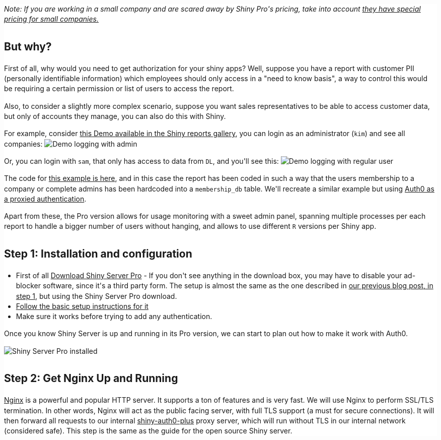 _Note: If you are working in a small company and are scared away by Shiny Pro's pricing, take into account [they have special pricing for small companies.](https://www.rstudio.com/pricing/smb-pricing/)_

## But why?

First of all, why would you need to get authorization for your shiny apps? Well, suppose you have a report with customer PII (personally identifiable information) which employees should only access in a "need to know basis", a way to control this would be requiring a certain permission or list of users to access the report.

Also, to consider a slightly more complex scenario, suppose you want sales representatives to be able to access customer data, but only of accounts they manage, you can also do this with Shiny.

For example, consider [this Demo available in the Shiny reports gallery](https://shiny.rstudio.com/gallery/authentication-and-database.html), you can login as an administrator (`kim`) and see all companies:
![Demo logging with admin](https://cdn.auth0.com/blog/shiny/demokim.png)

Or, you can login with `sam`, that only has access to data from `DL`, and you'll see this:
![Demo logging with regular user](https://cdn.auth0.com/blog/shiny/demosam.png)

The code for [this example is here](https://gist.github.com/trestletech/9793754), and in this case the report has been coded in such a way that the users membership to a company or complete admins has been hardcoded into a `membership_db` table. We'll recreate a similar example but using [Auth0 as a proxied authentication](http://docs.rstudio.com/shiny-server/#proxied-authentication).

Apart from these, the Pro version allows for usage monitoring with a sweet admin panel, spanning multiple processes per each report to handle a bigger number of users without hanging, and allows to use different `R` versions per Shiny app.

## Step 1: Installation and configuration

* First of all [Download Shiny Server Pro](https://www.rstudio.com/products/shiny-server-pro/evaluation/) - If you don't see anything in the download box, you may have to disable your ad-blocker software, since it's a third party form. The setup is almost the same as the one described in [our previous blog post, in step 1](/blog/adding-authentication-to-shiny-server/), but using the Shiny Server Pro download.
* [Follow the basic setup instructions for it](http://docs.rstudio.com/shiny-server/#installation)
* Make sure it works before trying to add any authentication.

Once you know Shiny Server is up and running in its Pro version, we can start to plan out how to make it work with Auth0.

![Shiny Server Pro installed](https://cdn.auth0.com/blog/shiny/shinyserver_intro.png)

## Step 2: Get Nginx Up and Running

[Nginx](http://nginx.org) is a powerful and popular HTTP server. It supports a ton of features and is very fast. We will use Nginx to perform SSL/TLS termination. In other words, Nginx will act as the public facing server, with full TLS support (a must for secure connections). It will then forward all requests to our internal [shiny-auth0-plus](https://github.com/auth0/shiny-auth0-plus) proxy server, which will run without TLS in our internal network (considered safe). This step is the same as the guide for the open source Shiny server.
